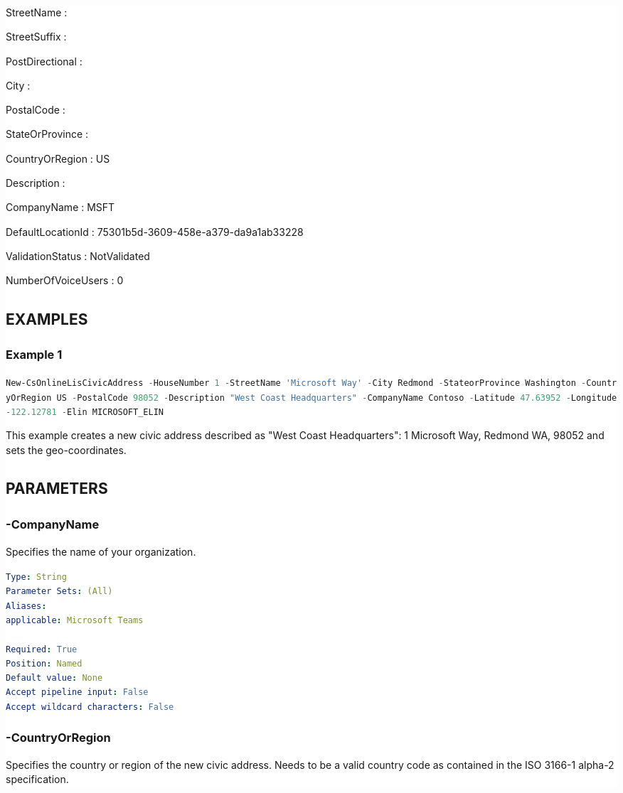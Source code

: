 StreetName :

StreetSuffix :

PostDirectional :

City :

PostalCode :

StateOrProvince :

CountryOrRegion : US

Description :

CompanyName : MSFT

DefaultLocationId : 75301b5d-3609-458e-a379-da9a1ab33228

ValidationStatus : NotValidated

NumberOfVoiceUsers : 0

## EXAMPLES

### Example 1
```powershell
New-CsOnlineLisCivicAddress -HouseNumber 1 -StreetName 'Microsoft Way' -City Redmond -StateorProvince Washington -CountryOrRegion US -PostalCode 98052 -Description "West Coast Headquarters" -CompanyName Contoso -Latitude 47.63952 -Longitude -122.12781 -Elin MICROSOFT_ELIN
```

This example creates a new civic address described as "West Coast Headquarters": 1 Microsoft Way, Redmond WA, 98052 and sets the geo-coordinates.

## PARAMETERS

### -CompanyName
Specifies the name of your organization.

```yaml
Type: String
Parameter Sets: (All)
Aliases:
applicable: Microsoft Teams

Required: True
Position: Named
Default value: None
Accept pipeline input: False
Accept wildcard characters: False
```

### -CountryOrRegion
Specifies the country or region of the new civic address.
Needs to be a valid country code as contained in the ISO 3166-1 alpha-2 specification.
